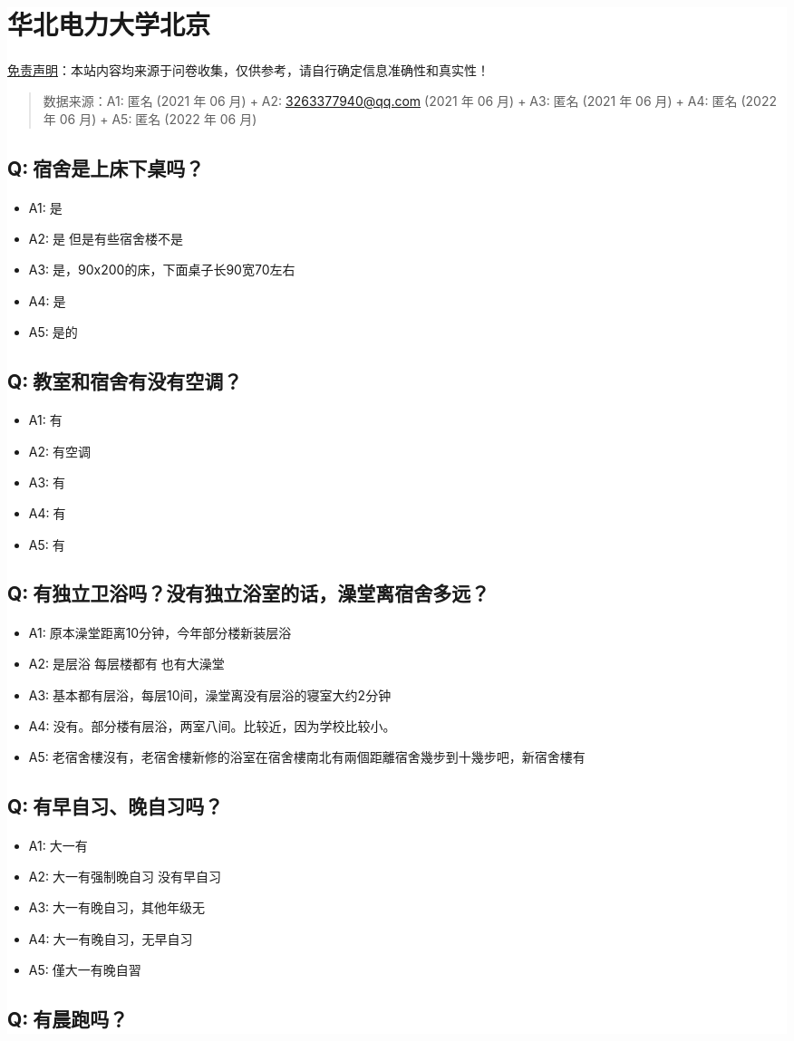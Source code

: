 # 华北电力大学北京

[免责声明](https://colleges.chat/#_3)：本站内容均来源于问卷收集，仅供参考，请自行确定信息准确性和真实性！

> 数据来源：A1: 匿名 (2021 年 06 月) + A2: 3263377940@qq.com (2021 年 06 月) + A3: 匿名 (2021 年 06 月) + A4: 匿名 (2022 年 06 月) + A5: 匿名 (2022 年 06 月)

## Q: 宿舍是上床下桌吗？

- A1: 是

- A2: 是 但是有些宿舍楼不是

- A3: 是，90x200的床，下面桌子长90宽70左右

- A4: 是

- A5: 是的

## Q: 教室和宿舍有没有空调？

- A1: 有

- A2: 有空调

- A3: 有

- A4: 有

- A5: 有

## Q: 有独立卫浴吗？没有独立浴室的话，澡堂离宿舍多远？

- A1: 原本澡堂距离10分钟，今年部分楼新装层浴

- A2: 是层浴 每层楼都有 也有大澡堂

- A3: 基本都有层浴，每层10间，澡堂离没有层浴的寝室大约2分钟

- A4: 没有。部分楼有层浴，两室八间。比较近，因为学校比较小。

- A5: 老宿舍樓沒有，老宿舍樓新修的浴室在宿舍樓南北有兩個距離宿舍幾步到十幾步吧，新宿舍樓有

## Q: 有早自习、晚自习吗？

- A1: 大一有

- A2: 大一有强制晚自习 没有早自习

- A3: 大一有晚自习，其他年级无

- A4: 大一有晚自习，无早自习

- A5: 僅大一有晚自習

## Q: 有晨跑吗？
